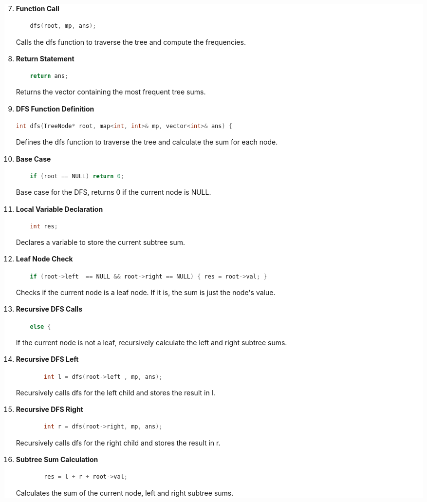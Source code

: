 7. **Function Call**
	```cpp
	    dfs(root, mp, ans);
	```
	Calls the dfs function to traverse the tree and compute the frequencies.

8. **Return Statement**
	```cpp
	    return ans;
	```
	Returns the vector containing the most frequent tree sums.

9. **DFS Function Definition**
	```cpp
	int dfs(TreeNode* root, map<int, int>& mp, vector<int>& ans) {
	```
	Defines the dfs function to traverse the tree and calculate the sum for each node.

10. **Base Case**
	```cpp
	    if (root == NULL) return 0;
	```
	Base case for the DFS, returns 0 if the current node is NULL.

11. **Local Variable Declaration**
	```cpp
	    int res;
	```
	Declares a variable to store the current subtree sum.

12. **Leaf Node Check**
	```cpp
	    if (root->left  == NULL && root->right == NULL) { res = root->val; }
	```
	Checks if the current node is a leaf node. If it is, the sum is just the node's value.

13. **Recursive DFS Calls**
	```cpp
	    else {
	```
	If the current node is not a leaf, recursively calculate the left and right subtree sums.

14. **Recursive DFS Left**
	```cpp
	        int l = dfs(root->left , mp, ans);
	```
	Recursively calls dfs for the left child and stores the result in l.

15. **Recursive DFS Right**
	```cpp
	        int r = dfs(root->right, mp, ans);
	```
	Recursively calls dfs for the right child and stores the result in r.

16. **Subtree Sum Calculation**
	```cpp
	        res = l + r + root->val;
	```
	Calculates the sum of the current node, left and right subtree sums.
